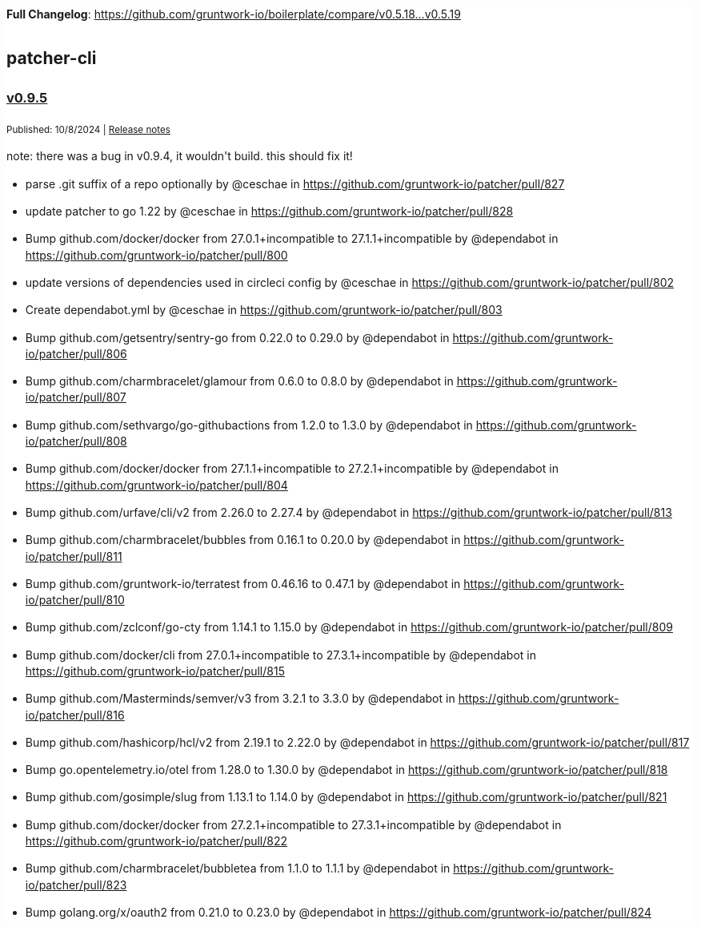 
**Full Changelog**: https://github.com/gruntwork-io/boilerplate/compare/v0.5.18...v0.5.19

</div>



## patcher-cli


### [v0.9.5](https://github.com/gruntwork-io/patcher-cli/releases/tag/v0.9.5)

<p style={{marginTop: "-20px", marginBottom: "10px"}}>
  <small>Published: 10/8/2024 | <a href="https://github.com/gruntwork-io/patcher-cli/releases/tag/v0.9.5">Release notes</a></small>
</p>

<div style={{"overflow":"hidden","textOverflow":"ellipsis","display":"-webkit-box","WebkitLineClamp":10,"lineClamp":10,"WebkitBoxOrient":"vertical"}}>

  
note: there was a bug in v0.9.4, it wouldn&apos;t build. this should fix it!


* parse .git suffix of a repo optionally by @ceschae in https://github.com/gruntwork-io/patcher/pull/827
* update patcher to go 1.22 by @ceschae in https://github.com/gruntwork-io/patcher/pull/828

* Bump github.com/docker/docker from 27.0.1+incompatible to 27.1.1+incompatible by @dependabot in https://github.com/gruntwork-io/patcher/pull/800
* update versions of dependencies used in circleci config by @ceschae in https://github.com/gruntwork-io/patcher/pull/802
* Create dependabot.yml by @ceschae in https://github.com/gruntwork-io/patcher/pull/803
* Bump github.com/getsentry/sentry-go from 0.22.0 to 0.29.0 by @dependabot in https://github.com/gruntwork-io/patcher/pull/806
* Bump github.com/charmbracelet/glamour from 0.6.0 to 0.8.0 by @dependabot in https://github.com/gruntwork-io/patcher/pull/807
* Bump github.com/sethvargo/go-githubactions from 1.2.0 to 1.3.0 by @dependabot in https://github.com/gruntwork-io/patcher/pull/808
* Bump github.com/docker/docker from 27.1.1+incompatible to 27.2.1+incompatible by @dependabot in https://github.com/gruntwork-io/patcher/pull/804
* Bump github.com/urfave/cli/v2 from 2.26.0 to 2.27.4 by @dependabot in https://github.com/gruntwork-io/patcher/pull/813
* Bump github.com/charmbracelet/bubbles from 0.16.1 to 0.20.0 by @dependabot in https://github.com/gruntwork-io/patcher/pull/811
* Bump github.com/gruntwork-io/terratest from 0.46.16 to 0.47.1 by @dependabot in https://github.com/gruntwork-io/patcher/pull/810
* Bump github.com/zclconf/go-cty from 1.14.1 to 1.15.0 by @dependabot in https://github.com/gruntwork-io/patcher/pull/809
* Bump github.com/docker/cli from 27.0.1+incompatible to 27.3.1+incompatible by @dependabot in https://github.com/gruntwork-io/patcher/pull/815
* Bump github.com/Masterminds/semver/v3 from 3.2.1 to 3.3.0 by @dependabot in https://github.com/gruntwork-io/patcher/pull/816
* Bump github.com/hashicorp/hcl/v2 from 2.19.1 to 2.22.0 by @dependabot in https://github.com/gruntwork-io/patcher/pull/817
* Bump go.opentelemetry.io/otel from 1.28.0 to 1.30.0 by @dependabot in https://github.com/gruntwork-io/patcher/pull/818
* Bump github.com/gosimple/slug from 1.13.1 to 1.14.0 by @dependabot in https://github.com/gruntwork-io/patcher/pull/821
* Bump github.com/docker/docker from 27.2.1+incompatible to 27.3.1+incompatible by @dependabot in https://github.com/gruntwork-io/patcher/pull/822
* Bump github.com/charmbracelet/bubbletea from 1.1.0 to 1.1.1 by @dependabot in https://github.com/gruntwork-io/patcher/pull/823
* Bump golang.org/x/oauth2 from 0.21.0 to 0.23.0 by @dependabot in https://github.com/gruntwork-io/patcher/pull/824
